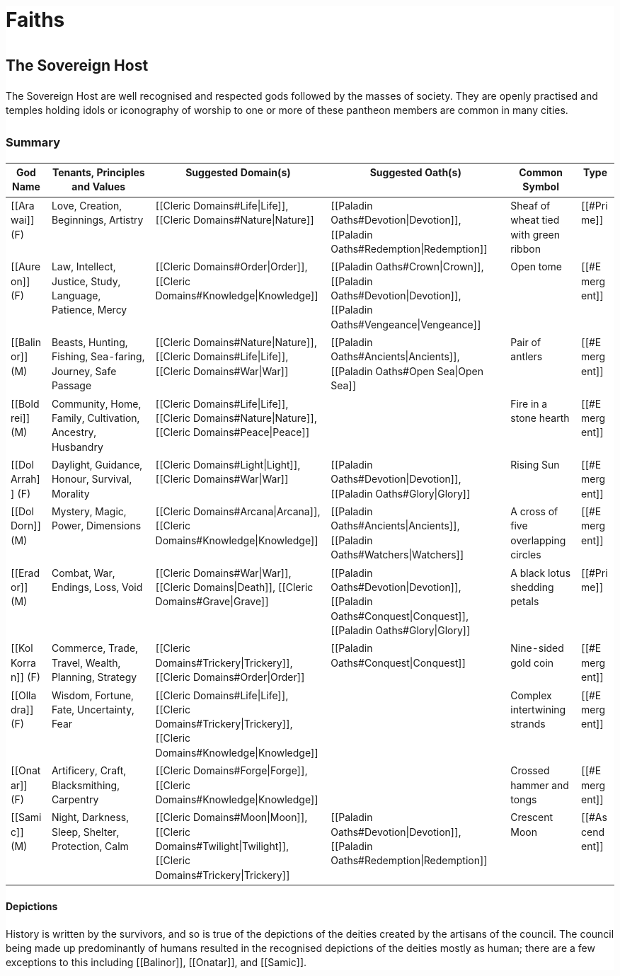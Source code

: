 # Faiths
## The Sovereign Host
The Sovereign Host are well recognised and respected gods followed by the masses of society. They are openly practised and temples holding idols or iconography of worship to one or more of these pantheon members are common in many cities. 
### Summary

| **God Name**       | **Tenants, Principles and Values**                          | **Suggested Domain(s)**                                                                                       | Suggested Oath(s)                                                                                            | **Common Symbol**                     | Type           |
| ------------------ | ----------------------------------------------------------- | ------------------------------------------------------------------------------------------------------------- | ------------------------------------------------------------------------------------------------------------ | ------------------------------------- | -------------- |
| [[Arawai]] (F)     | Love, Creation, Beginnings, Artistry                        | [[Cleric Domains#Life\|Life]], [[Cleric Domains#Nature\|Nature]]                                              | [[Paladin Oaths#Devotion\|Devotion]], [[Paladin Oaths#Redemption\|Redemption]]                               | Sheaf of wheat tied with green ribbon | [[#Prime]]     |
| [[Aureon]] (F)     | Law, Intellect, Justice, Study, Language, Patience, Mercy   | [[Cleric Domains#Order\|Order]], [[Cleric Domains#Knowledge\|Knowledge]]                                      | [[Paladin Oaths#Crown\|Crown]], [[Paladin Oaths#Devotion\|Devotion]], [[Paladin Oaths#Vengeance\|Vengeance]] | Open tome                             | [[#Emergent]]  |
| [[Balinor]] (M)    | Beasts, Hunting, Fishing, Sea-faring, Journey, Safe Passage | [[Cleric Domains#Nature\|Nature]], [[Cleric Domains#Life\|Life]], [[Cleric Domains#War\|War]]                 | [[Paladin Oaths#Ancients\|Ancients]], [[Paladin Oaths#Open Sea\|Open Sea]]                                   | Pair of antlers                       | [[#Emergent]]  |
| [[Boldrei]] (M)    | Community, Home, Family, Cultivation, Ancestry, Husbandry   | [[Cleric Domains#Life\|Life]], [[Cleric Domains#Nature\|Nature]], [[Cleric Domains#Peace\|Peace]]             |                                                                                                              | Fire in a stone hearth                | [[#Emergent]]  |
| [[Dol Arrah]] (F)  | Daylight, Guidance, Honour, Survival, Morality              | [[Cleric Domains#Light\|Light]], [[Cleric Domains#War\|War]]                                                  | [[Paladin Oaths#Devotion\|Devotion]], [[Paladin Oaths#Glory\|Glory]]                                         | Rising Sun                            | [[#Emergent]]  |
| [[Dol Dorn]] (M)   | Mystery, Magic, Power, Dimensions                           | [[Cleric Domains#Arcana\|Arcana]], [[Cleric Domains#Knowledge\|Knowledge]]                                    | [[Paladin Oaths#Ancients\|Ancients]], [[Paladin Oaths#Watchers\|Watchers]]                                   | A cross of five overlapping circles   | [[#Emergent]]  |
| [[Erador]] (M)     | Combat, War, Endings, Loss, Void                            | [[Cleric Domains#War\|War]], [[Cleric Domains\|Death]], [[Cleric Domains#Grave\|Grave]]                       | [[Paladin Oaths#Devotion\|Devotion]], [[Paladin Oaths#Conquest\|Conquest]], [[Paladin Oaths#Glory\|Glory]]   | A black lotus shedding petals         | [[#Prime]]     |
| [[Kol Korran]] (F) | Commerce, Trade, Travel, Wealth, Planning, Strategy         | [[Cleric Domains#Trickery\|Trickery]], [[Cleric Domains#Order\|Order]]                                        | [[Paladin Oaths#Conquest\|Conquest]]                                                                         | Nine-sided gold coin                  | [[#Emergent]]  |
| [[Olladra]] (F)    | Wisdom, Fortune, Fate, Uncertainty, Fear                    | [[Cleric Domains#Life\|Life]], [[Cleric Domains#Trickery\|Trickery]], [[Cleric Domains#Knowledge\|Knowledge]] |                                                                                                              | Complex intertwining strands          | [[#Emergent]]  |
| [[Onatar]] (F)     | Artificery, Craft, Blacksmithing, Carpentry                 | [[Cleric Domains#Forge\|Forge]], [[Cleric Domains#Knowledge\|Knowledge]]                                      |                                                                                                              | Crossed hammer and tongs              | [[#Emergent]]  |
| [[Samic]] (M)      | Night, Darkness, Sleep, Shelter, Protection, Calm           | [[Cleric Domains#Moon\|Moon]], [[Cleric Domains#Twilight\|Twilight]], [[Cleric Domains#Trickery\|Trickery]]   | [[Paladin Oaths#Devotion\|Devotion]], [[Paladin Oaths#Redemption\|Redemption]]                               | Crescent Moon                         | [[#Ascendent]] |
#### Depictions
History is written by the survivors, and so is true of the depictions of the deities created by the artisans of the council. The council being made up predominantly of humans resulted in the recognised depictions of the deities mostly as human; there are a few exceptions to this including [[Balinor]], [[Onatar]], and [[Samic]].  

